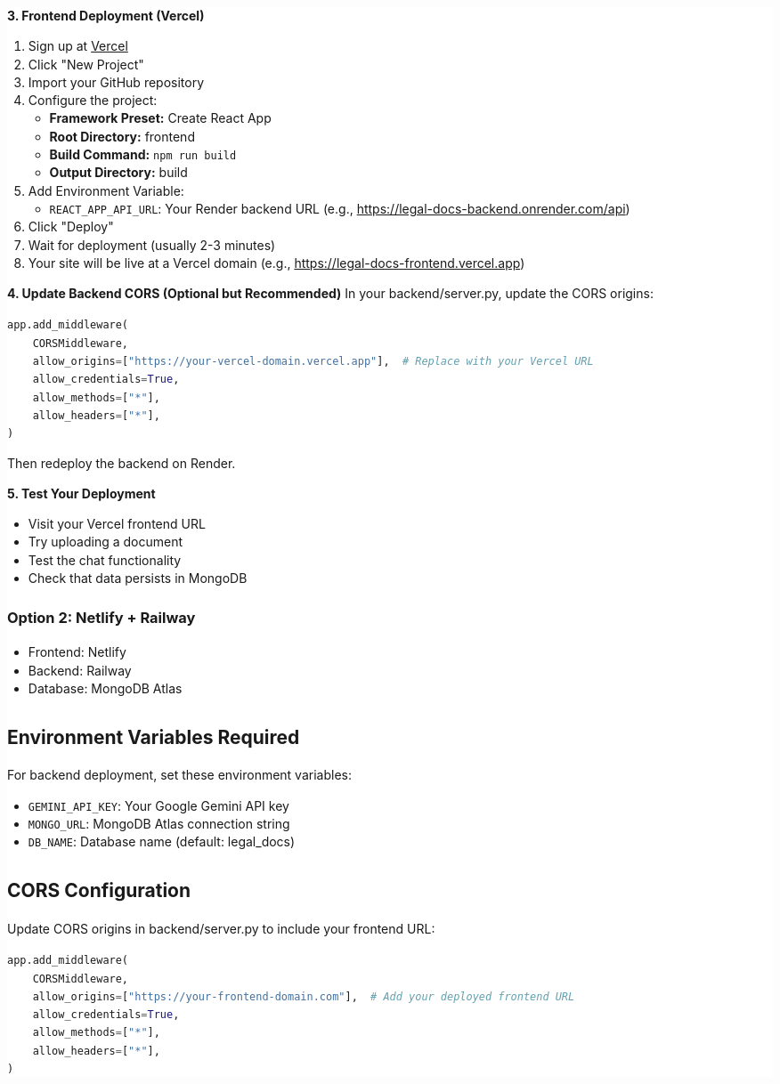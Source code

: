 **3. Frontend Deployment (Vercel)**
1. Sign up at [Vercel](https://vercel.com)
2. Click "New Project"
3. Import your GitHub repository
4. Configure the project:
   - **Framework Preset:** Create React App
   - **Root Directory:** frontend
   - **Build Command:** `npm run build`
   - **Output Directory:** build
5. Add Environment Variable:
   - `REACT_APP_API_URL`: Your Render backend URL (e.g., https://legal-docs-backend.onrender.com/api)
6. Click "Deploy"
7. Wait for deployment (usually 2-3 minutes)
8. Your site will be live at a Vercel domain (e.g., https://legal-docs-frontend.vercel.app)

**4. Update Backend CORS (Optional but Recommended)**
In your backend/server.py, update the CORS origins:
```python
app.add_middleware(
    CORSMiddleware,
    allow_origins=["https://your-vercel-domain.vercel.app"],  # Replace with your Vercel URL
    allow_credentials=True,
    allow_methods=["*"],
    allow_headers=["*"],
)
```
Then redeploy the backend on Render.

**5. Test Your Deployment**
- Visit your Vercel frontend URL
- Try uploading a document
- Test the chat functionality
- Check that data persists in MongoDB

### Option 2: Netlify + Railway
- Frontend: Netlify
- Backend: Railway
- Database: MongoDB Atlas

## Environment Variables Required
For backend deployment, set these environment variables:
- `GEMINI_API_KEY`: Your Google Gemini API key
- `MONGO_URL`: MongoDB Atlas connection string
- `DB_NAME`: Database name (default: legal_docs)

## CORS Configuration
Update CORS origins in backend/server.py to include your frontend URL:
```python
app.add_middleware(
    CORSMiddleware,
    allow_origins=["https://your-frontend-domain.com"],  # Add your deployed frontend URL
    allow_credentials=True,
    allow_methods=["*"],
    allow_headers=["*"],
)
```
